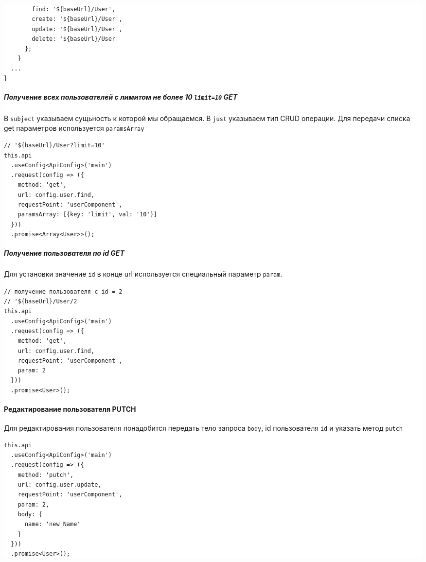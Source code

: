 ```
        find: '${baseUrl}/User',
        create: '${baseUrl}/User',
        update: '${baseUrl}/User',
        delete: '${baseUrl}/User'
      };
    }
  ...
}
```

##### Получение всех пользователей с лимитом не более 10 `limit=10` GET

В `subject` указываем сущьность к которой мы обращаемся. В `just` указываем тип CRUD операции. Для передачи списка get 
параметров используется `paramsArray`

```
// '${baseUrl}/User?limit=10'
this.api
  .useConfig<ApiConfig>('main')
  .request(config => ({
    method: 'get',
    url: config.user.find,
    requestPoint: 'userComponent',
    paramsArray: [{key: 'limit', val: '10'}]
  }))
  .promise<Array<User>>();
```

##### Получение пользователя по id GET

Для установки значение `id` в конце url используется специальный параметр `param`.

```
// получение пользователя с id = 2
// '${baseUrl}/User/2
this.api
  .useConfig<ApiConfig>('main')
  .request(config => ({
    method: 'get',
    url: config.user.find,
    requestPoint: 'userComponent',
    param: 2
  }))
  .promise<User>();
```

#### Редактирование пользователя PUTCH

Для редактирования пользователя понадобится передать тело запроса `body`, id пользователя `id` и указать метод `putch`

```
this.api
  .useConfig<ApiConfig>('main')
  .request(config => ({
    method: 'putch',
    url: config.user.update,
    requestPoint: 'userComponent',
    param: 2,
    body: {
      name: 'new Name'
    }
  }))
  .promise<User>();
```
